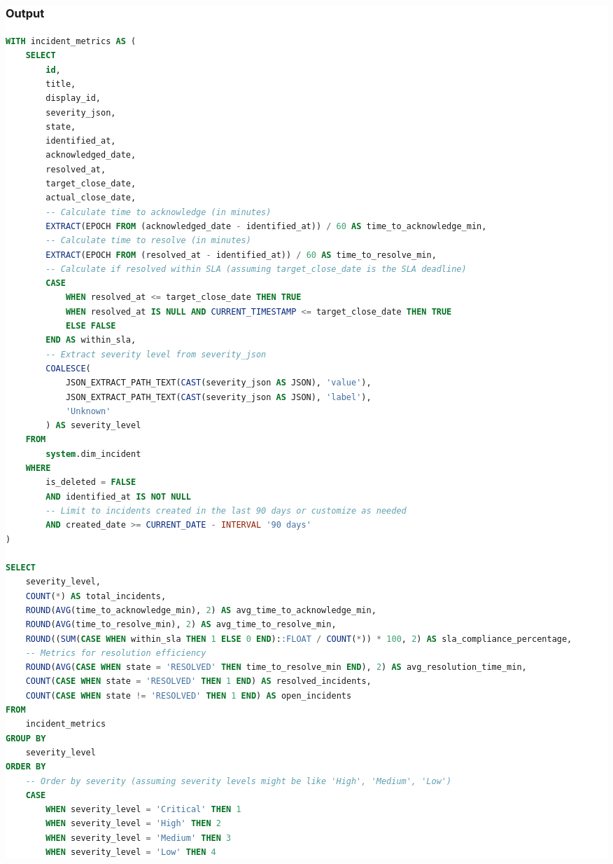 ### Output

```sql
WITH incident_metrics AS (
    SELECT
        id,
        title,
        display_id,
        severity_json,
        state,
        identified_at,
        acknowledged_date,
        resolved_at,
        target_close_date,
        actual_close_date,
        -- Calculate time to acknowledge (in minutes)
        EXTRACT(EPOCH FROM (acknowledged_date - identified_at)) / 60 AS time_to_acknowledge_min,
        -- Calculate time to resolve (in minutes)
        EXTRACT(EPOCH FROM (resolved_at - identified_at)) / 60 AS time_to_resolve_min,
        -- Calculate if resolved within SLA (assuming target_close_date is the SLA deadline)
        CASE
            WHEN resolved_at <= target_close_date THEN TRUE
            WHEN resolved_at IS NULL AND CURRENT_TIMESTAMP <= target_close_date THEN TRUE
            ELSE FALSE
        END AS within_sla,
        -- Extract severity level from severity_json
        COALESCE(
            JSON_EXTRACT_PATH_TEXT(CAST(severity_json AS JSON), 'value'),
            JSON_EXTRACT_PATH_TEXT(CAST(severity_json AS JSON), 'label'),
            'Unknown'
        ) AS severity_level
    FROM
        system.dim_incident
    WHERE
        is_deleted = FALSE
        AND identified_at IS NOT NULL
        -- Limit to incidents created in the last 90 days or customize as needed
        AND created_date >= CURRENT_DATE - INTERVAL '90 days'
)

SELECT
    severity_level,
    COUNT(*) AS total_incidents,
    ROUND(AVG(time_to_acknowledge_min), 2) AS avg_time_to_acknowledge_min,
    ROUND(AVG(time_to_resolve_min), 2) AS avg_time_to_resolve_min,
    ROUND((SUM(CASE WHEN within_sla THEN 1 ELSE 0 END)::FLOAT / COUNT(*)) * 100, 2) AS sla_compliance_percentage,
    -- Metrics for resolution efficiency
    ROUND(AVG(CASE WHEN state = 'RESOLVED' THEN time_to_resolve_min END), 2) AS avg_resolution_time_min,
    COUNT(CASE WHEN state = 'RESOLVED' THEN 1 END) AS resolved_incidents,
    COUNT(CASE WHEN state != 'RESOLVED' THEN 1 END) AS open_incidents
FROM
    incident_metrics
GROUP BY
    severity_level
ORDER BY
    -- Order by severity (assuming severity levels might be like 'High', 'Medium', 'Low')
    CASE
        WHEN severity_level = 'Critical' THEN 1
        WHEN severity_level = 'High' THEN 2
        WHEN severity_level = 'Medium' THEN 3
        WHEN severity_level = 'Low' THEN 4
```